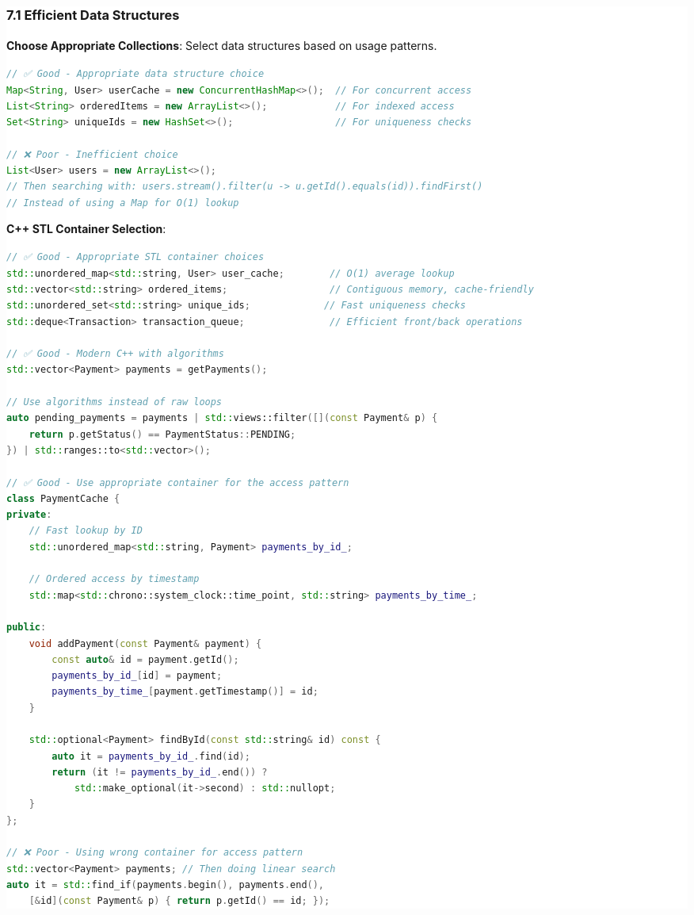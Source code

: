 ### 7.1 Efficient Data Structures
**Choose Appropriate Collections**: Select data structures based on usage patterns.

```java
// ✅ Good - Appropriate data structure choice
Map<String, User> userCache = new ConcurrentHashMap<>();  // For concurrent access
List<String> orderedItems = new ArrayList<>();            // For indexed access
Set<String> uniqueIds = new HashSet<>();                  // For uniqueness checks

// ❌ Poor - Inefficient choice
List<User> users = new ArrayList<>();
// Then searching with: users.stream().filter(u -> u.getId().equals(id)).findFirst()
// Instead of using a Map for O(1) lookup
```

**C++ STL Container Selection**:
```cpp
// ✅ Good - Appropriate STL container choices
std::unordered_map<std::string, User> user_cache;        // O(1) average lookup
std::vector<std::string> ordered_items;                  // Contiguous memory, cache-friendly
std::unordered_set<std::string> unique_ids;             // Fast uniqueness checks
std::deque<Transaction> transaction_queue;               // Efficient front/back operations

// ✅ Good - Modern C++ with algorithms
std::vector<Payment> payments = getPayments();

// Use algorithms instead of raw loops
auto pending_payments = payments | std::views::filter([](const Payment& p) {
    return p.getStatus() == PaymentStatus::PENDING;
}) | std::ranges::to<std::vector>();

// ✅ Good - Use appropriate container for the access pattern
class PaymentCache {
private:
    // Fast lookup by ID
    std::unordered_map<std::string, Payment> payments_by_id_;
    
    // Ordered access by timestamp
    std::map<std::chrono::system_clock::time_point, std::string> payments_by_time_;
    
public:
    void addPayment(const Payment& payment) {
        const auto& id = payment.getId();
        payments_by_id_[id] = payment;
        payments_by_time_[payment.getTimestamp()] = id;
    }
    
    std::optional<Payment> findById(const std::string& id) const {
        auto it = payments_by_id_.find(id);
        return (it != payments_by_id_.end()) ? 
            std::make_optional(it->second) : std::nullopt;
    }
};

// ❌ Poor - Using wrong container for access pattern
std::vector<Payment> payments; // Then doing linear search
auto it = std::find_if(payments.begin(), payments.end(), 
    [&id](const Payment& p) { return p.getId() == id; });
```

